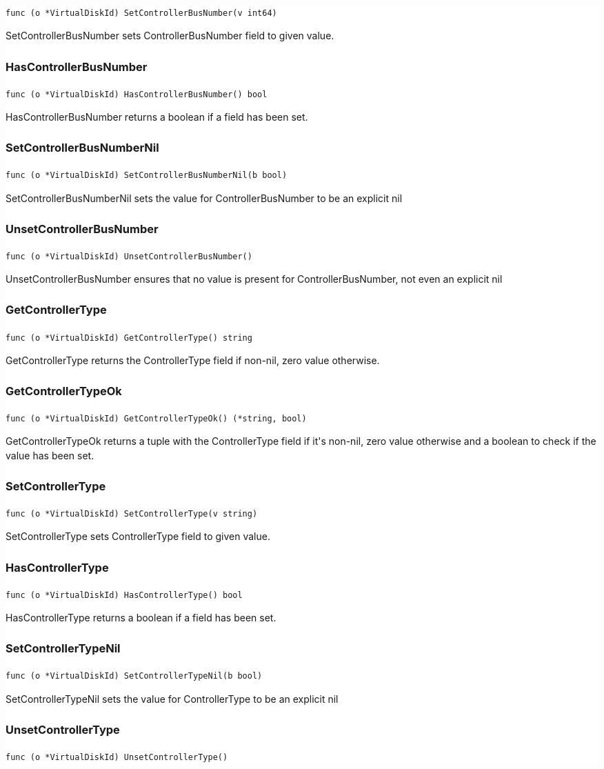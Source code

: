 `func (o *VirtualDiskId) SetControllerBusNumber(v int64)`

SetControllerBusNumber sets ControllerBusNumber field to given value.

### HasControllerBusNumber

`func (o *VirtualDiskId) HasControllerBusNumber() bool`

HasControllerBusNumber returns a boolean if a field has been set.

### SetControllerBusNumberNil

`func (o *VirtualDiskId) SetControllerBusNumberNil(b bool)`

 SetControllerBusNumberNil sets the value for ControllerBusNumber to be an explicit nil

### UnsetControllerBusNumber
`func (o *VirtualDiskId) UnsetControllerBusNumber()`

UnsetControllerBusNumber ensures that no value is present for ControllerBusNumber, not even an explicit nil
### GetControllerType

`func (o *VirtualDiskId) GetControllerType() string`

GetControllerType returns the ControllerType field if non-nil, zero value otherwise.

### GetControllerTypeOk

`func (o *VirtualDiskId) GetControllerTypeOk() (*string, bool)`

GetControllerTypeOk returns a tuple with the ControllerType field if it's non-nil, zero value otherwise
and a boolean to check if the value has been set.

### SetControllerType

`func (o *VirtualDiskId) SetControllerType(v string)`

SetControllerType sets ControllerType field to given value.

### HasControllerType

`func (o *VirtualDiskId) HasControllerType() bool`

HasControllerType returns a boolean if a field has been set.

### SetControllerTypeNil

`func (o *VirtualDiskId) SetControllerTypeNil(b bool)`

 SetControllerTypeNil sets the value for ControllerType to be an explicit nil

### UnsetControllerType
`func (o *VirtualDiskId) UnsetControllerType()`
